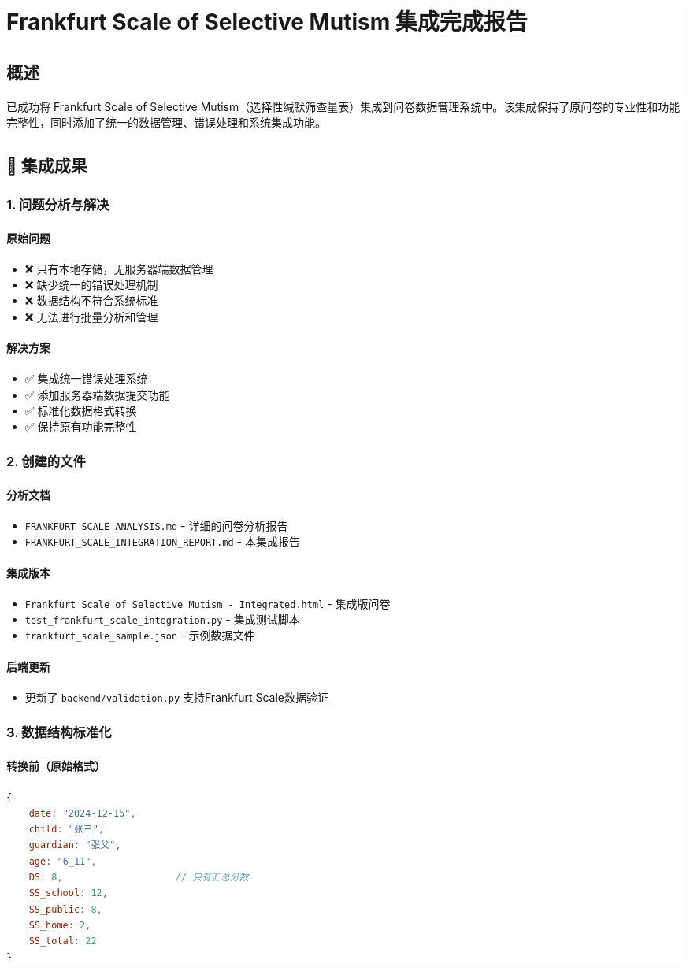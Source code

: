 # Frankfurt Scale of Selective Mutism 集成完成报告

## 概述

已成功将 Frankfurt Scale of Selective Mutism（选择性缄默筛查量表）集成到问卷数据管理系统中。该集成保持了原问卷的专业性和功能完整性，同时添加了统一的数据管理、错误处理和系统集成功能。

## 🎯 集成成果

### 1. 问题分析与解决

#### 原始问题
- ❌ 只有本地存储，无服务器端数据管理
- ❌ 缺少统一的错误处理机制
- ❌ 数据结构不符合系统标准
- ❌ 无法进行批量分析和管理

#### 解决方案
- ✅ 集成统一错误处理系统
- ✅ 添加服务器端数据提交功能
- ✅ 标准化数据格式转换
- ✅ 保持原有功能完整性

### 2. 创建的文件

#### 分析文档
- `FRANKFURT_SCALE_ANALYSIS.md` - 详细的问卷分析报告
- `FRANKFURT_SCALE_INTEGRATION_REPORT.md` - 本集成报告

#### 集成版本
- `Frankfurt Scale of Selective Mutism - Integrated.html` - 集成版问卷
- `test_frankfurt_scale_integration.py` - 集成测试脚本
- `frankfurt_scale_sample.json` - 示例数据文件

#### 后端更新
- 更新了 `backend/validation.py` 支持Frankfurt Scale数据验证

### 3. 数据结构标准化

#### 转换前（原始格式）
```javascript
{
    date: "2024-12-15",
    child: "张三", 
    guardian: "张父",
    age: "6_11",
    DS: 8,                    // 只有汇总分数
    SS_school: 12,
    SS_public: 8, 
    SS_home: 2,
    SS_total: 22
}
```
